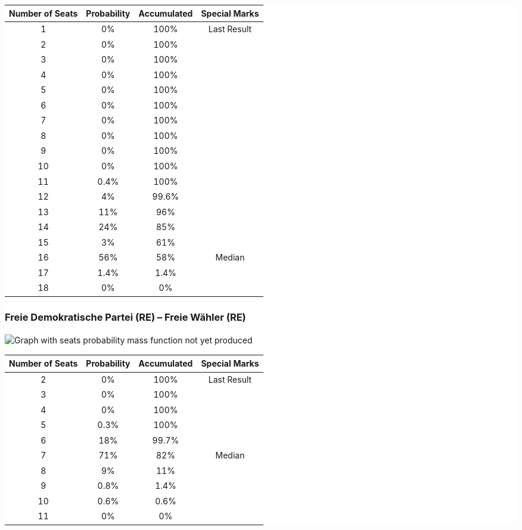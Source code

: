 | Number of Seats | Probability | Accumulated | Special Marks |
|:---------------:|:-----------:|:-----------:|:-------------:|
| 1 | 0% | 100% | Last Result |
| 2 | 0% | 100% |  |
| 3 | 0% | 100% |  |
| 4 | 0% | 100% |  |
| 5 | 0% | 100% |  |
| 6 | 0% | 100% |  |
| 7 | 0% | 100% |  |
| 8 | 0% | 100% |  |
| 9 | 0% | 100% |  |
| 10 | 0% | 100% |  |
| 11 | 0.4% | 100% |  |
| 12 | 4% | 99.6% |  |
| 13 | 11% | 96% |  |
| 14 | 24% | 85% |  |
| 15 | 3% | 61% |  |
| 16 | 56% | 58% | Median |
| 17 | 1.4% | 1.4% |  |
| 18 | 0% | 0% |  |

### Freie Demokratische Partei (RE) – Freie Wähler (RE)

![Graph with seats probability mass function not yet produced](2023-01-04-Infratestdimap-coalitions-seats-pmf-fdp–fw.png "Seats Probability Mass Function")

| Number of Seats | Probability | Accumulated | Special Marks |
|:---------------:|:-----------:|:-----------:|:-------------:|
| 2 | 0% | 100% | Last Result |
| 3 | 0% | 100% |  |
| 4 | 0% | 100% |  |
| 5 | 0.3% | 100% |  |
| 6 | 18% | 99.7% |  |
| 7 | 71% | 82% | Median |
| 8 | 9% | 11% |  |
| 9 | 0.8% | 1.4% |  |
| 10 | 0.6% | 0.6% |  |
| 11 | 0% | 0% |  |
